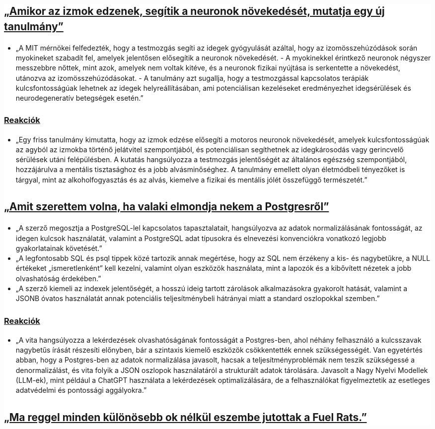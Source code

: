 ## [„Amikor az izmok edzenek, segítik a neuronok növekedését, mutatja egy új tanulmány”](https://news.mit.edu/2024/when-muscles-work-out-they-help-neurons-grow-1112)

- „A MIT mérnökei felfedezték, hogy a testmozgás segíti az idegek gyógyulását azáltal, hogy az izomösszehúzódások során myokineket szabadít fel, amelyek jelentősen elősegítik a neuronok növekedését. - A myokinekkel érintkező neuronok négyszer messzebbre nőttek, mint azok, amelyek nem voltak kitéve, és a neuronok fizikai nyújtása is serkentette a növekedést, utánozva az izomösszehúzódásokat. - A tanulmány azt sugallja, hogy a testmozgással kapcsolatos terápiák kulcsfontosságúak lehetnek az idegek helyreállításában, ami potenciálisan kezeléseket eredményezhet idegsérülések és neurodegeneratív betegségek esetén.”

### [Reakciók](https://news.ycombinator.com/item?id=42115515)

- „Egy friss tanulmány kimutatta, hogy az izmok edzése elősegíti a motoros neuronok növekedését, amelyek kulcsfontosságúak az agyból az izmokba történő jelátvitel szempontjából, és potenciálisan segíthetnek az idegkárosodás vagy gerincvelő sérülések utáni felépülésben. A kutatás hangsúlyozza a testmozgás jelentőségét az általános egészség szempontjából, hozzájárulva a mentális tisztasághoz és a jobb alvásminőséghez. A tanulmány emellett olyan életmódbeli tényezőket is tárgyal, mint az alkoholfogyasztás és az alvás, kiemelve a fizikai és mentális jólét összefüggő természetét.”

## [„Amit szerettem volna, ha valaki elmondja nekem a Postgresről”](https://challahscript.com/what_i_wish_someone_told_me_about_postgres)

- „A szerző megosztja a PostgreSQL-lel kapcsolatos tapasztalatait, hangsúlyozva az adatok normalizálásának fontosságát, az idegen kulcsok használatát, valamint a PostgreSQL adat típusokra és elnevezési konvenciókra vonatkozó legjobb gyakorlatainak követését.”
- „A legfontosabb SQL és psql tippek közé tartozik annak megértése, hogy az SQL nem érzékeny a kis- és nagybetűkre, a NULL értékeket „ismeretlenként” kell kezelni, valamint olyan eszközök használata, mint a lapozók és a kibővített nézetek a jobb olvashatóság érdekében.”
- „A szerző kiemeli az indexek jelentőségét, a hosszú ideig tartott zárolások alkalmazásokra gyakorolt hatását, valamint a JSONB óvatos használatát annak potenciális teljesítménybeli hátrányai miatt a standard oszlopokkal szemben.”

### [Reakciók](https://news.ycombinator.com/item?id=42111896)

- „A vita hangsúlyozza a lekérdezések olvashatóságának fontosságát a Postgres-ben, ahol néhány felhasználó a kulcsszavak nagybetűs írását részesíti előnyben, bár a szintaxis kiemelő eszközök csökkentették ennek szükségességét. Van egyetértés abban, hogy a Postgres-ben az adatok normalizálása javasolt, hacsak a teljesítményproblémák nem teszik szükségessé a denormalizálást, és vita folyik a JSON oszlopok használatáról a strukturált adatok tárolására. Javasolt a Nagy Nyelvi Modellek (LLM-ek), mint például a ChatGPT használata a lekérdezések optimalizálására, de a felhasználókat figyelmeztetik az esetleges adatvédelmi és pontossági aggályokra.”

## [„Ma reggel minden különösebb ok nélkül eszembe jutottak a Fuel Rats.”](https://hachyderm.io/@danderson/113465421567555186)
